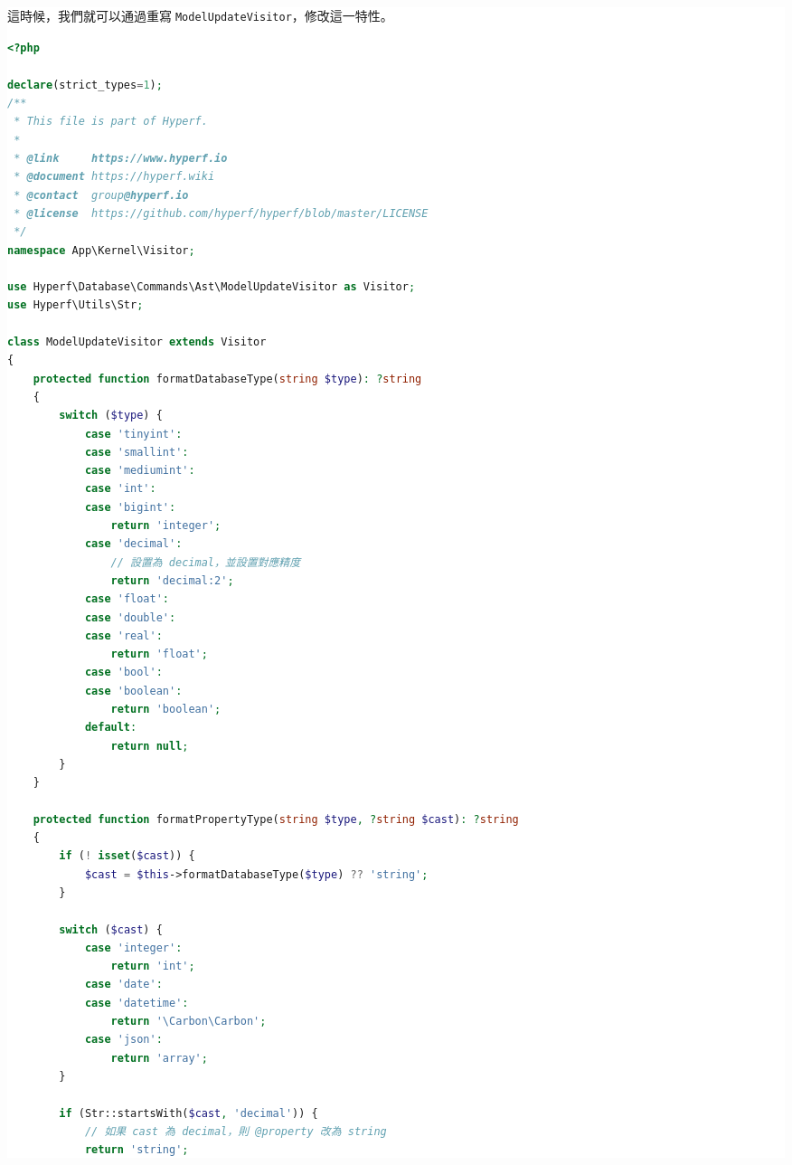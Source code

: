 這時候，我們就可以通過重寫 `ModelUpdateVisitor`，修改這一特性。

```php
<?php

declare(strict_types=1);
/**
 * This file is part of Hyperf.
 *
 * @link     https://www.hyperf.io
 * @document https://hyperf.wiki
 * @contact  group@hyperf.io
 * @license  https://github.com/hyperf/hyperf/blob/master/LICENSE
 */
namespace App\Kernel\Visitor;

use Hyperf\Database\Commands\Ast\ModelUpdateVisitor as Visitor;
use Hyperf\Utils\Str;

class ModelUpdateVisitor extends Visitor
{
    protected function formatDatabaseType(string $type): ?string
    {
        switch ($type) {
            case 'tinyint':
            case 'smallint':
            case 'mediumint':
            case 'int':
            case 'bigint':
                return 'integer';
            case 'decimal':
                // 設置為 decimal，並設置對應精度
                return 'decimal:2';
            case 'float':
            case 'double':
            case 'real':
                return 'float';
            case 'bool':
            case 'boolean':
                return 'boolean';
            default:
                return null;
        }
    }

    protected function formatPropertyType(string $type, ?string $cast): ?string
    {
        if (! isset($cast)) {
            $cast = $this->formatDatabaseType($type) ?? 'string';
        }

        switch ($cast) {
            case 'integer':
                return 'int';
            case 'date':
            case 'datetime':
                return '\Carbon\Carbon';
            case 'json':
                return 'array';
        }

        if (Str::startsWith($cast, 'decimal')) {
            // 如果 cast 為 decimal，則 @property 改為 string
            return 'string';
```